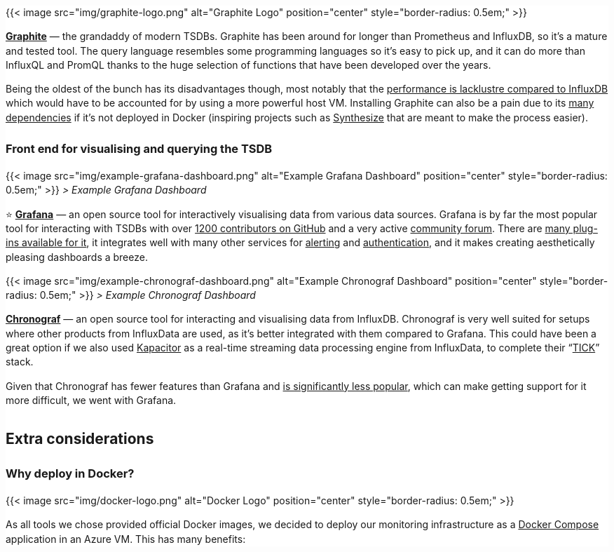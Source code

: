 {{< image src="img/graphite-logo.png" alt="Graphite Logo" position="center" style="border-radius: 0.5em;" >}}

[**Graphite**](https://graphiteapp.org) — the grandaddy of modern TSDBs. Graphite has been around for longer than Prometheus and InfluxDB, so it’s a mature and tested tool. The query language resembles some programming languages so it’s easy to pick up, and it can do more than InfluxQL and PromQL thanks to the huge selection of functions that have been developed over the years.

Being the oldest of the bunch has its disadvantages though, most notably that the [performance is lacklustre compared to InfluxDB](https://www.influxdata.com/blog/influxdb-outperforms-graphite-in-time-series-data-metrics-benchmark) which would have to be accounted for by using a more powerful host VM. Installing Graphite can also be a pain due to its [many dependencies](https://graphite.readthedocs.io/en/latest/install.html#dependencies) if it’s not deployed in Docker (inspiring projects such as [Synthesize](https://github.com/obfuscurity/synthesize/) that are meant to make the process easier).

### Front end for visualising and querying the TSDB

{{< image src="img/example-grafana-dashboard.png" alt="Example Grafana Dashboard" position="center" style="border-radius: 0.5em;" >}} _> Example Grafana Dashboard_

⭐ [**Grafana**](https://grafana.com) — an open source tool for interactively visualising data from various data sources. Grafana is by far the most popular tool for interacting with TSDBs with over [1200 contributors on GitHub](https://github.com/grafana/grafana) and a very active [community forum](https://community.grafana.com/). There are [many plug-ins available for it](https://grafana.com/grafana/plugins), it integrates well with many other services for [alerting](https://grafana.com/docs/grafana/latest/alerting/notifications/) and [authentication](https://grafana.com/docs/grafana/latest/auth/overview/), and it makes creating aesthetically pleasing dashboards a breeze.

{{< image src="img/example-chronograf-dashboard.png" alt="Example Chronograf Dashboard" position="center" style="border-radius: 0.5em;" >}} _> Example Chronograf Dashboard_

[**Chronograf**](https://www.influxdata.com/time-series-platform/chronograf) — an open source tool for interacting and visualising data from InfluxDB. Chronograf is very well suited for setups where other products from InfluxData are used, as it’s better integrated with them compared to Grafana. This could have been a great option if we also used [Kapacitor](https://www.influxdata.com/time-series-platform/kapacitor/) as a real-time streaming data processing engine from InfluxData, to complete their “[TICK](https://www.influxdata.com/blog/introduction-to-influxdatas-influxdb-and-tick-stack/)” stack.

Given that Chronograf has fewer features than Grafana and [is significantly less popular](https://github.com/influxdata/chronograf/graphs/contributors), which can make getting support for it more difficult, we went with Grafana.

## Extra considerations

### Why deploy in Docker?

{{< image src="img/docker-logo.png" alt="Docker Logo" position="center" style="border-radius: 0.5em;" >}}

As all tools we chose provided official Docker images, we decided to deploy our monitoring infrastructure as a [Docker Compose](https://docs.docker.com/compose) application in an Azure VM. This has many benefits:
